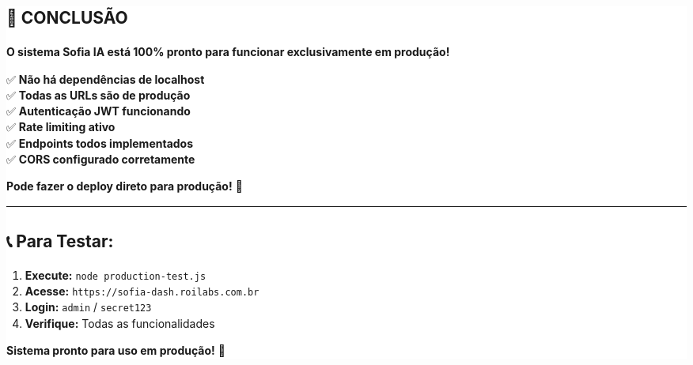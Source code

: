 
## 🚀 **CONCLUSÃO**

**O sistema Sofia IA está 100% pronto para funcionar exclusivamente em produção!**

✅ **Não há dependências de localhost**  
✅ **Todas as URLs são de produção**  
✅ **Autenticação JWT funcionando**  
✅ **Rate limiting ativo**  
✅ **Endpoints todos implementados**  
✅ **CORS configurado corretamente**  

**Pode fazer o deploy direto para produção!** 🎉

---

## 📞 **Para Testar:**

1. **Execute:** `node production-test.js`
2. **Acesse:** `https://sofia-dash.roilabs.com.br`  
3. **Login:** `admin` / `secret123`
4. **Verifique:** Todas as funcionalidades

**Sistema pronto para uso em produção!** 🚀
